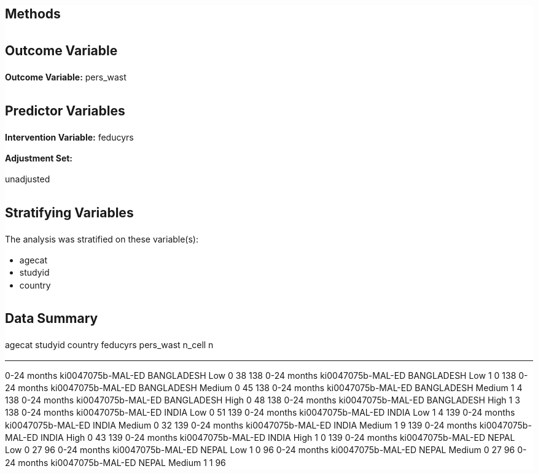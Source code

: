 





## Methods
## Outcome Variable

**Outcome Variable:** pers_wast

## Predictor Variables

**Intervention Variable:** feducyrs

**Adjustment Set:**

unadjusted

## Stratifying Variables

The analysis was stratified on these variable(s):

* agecat
* studyid
* country

## Data Summary

agecat        studyid                    country                        feducyrs    pers_wast   n_cell       n
------------  -------------------------  -----------------------------  ---------  ----------  -------  ------
0-24 months   ki0047075b-MAL-ED          BANGLADESH                     Low                 0       38     138
0-24 months   ki0047075b-MAL-ED          BANGLADESH                     Low                 1        0     138
0-24 months   ki0047075b-MAL-ED          BANGLADESH                     Medium              0       45     138
0-24 months   ki0047075b-MAL-ED          BANGLADESH                     Medium              1        4     138
0-24 months   ki0047075b-MAL-ED          BANGLADESH                     High                0       48     138
0-24 months   ki0047075b-MAL-ED          BANGLADESH                     High                1        3     138
0-24 months   ki0047075b-MAL-ED          INDIA                          Low                 0       51     139
0-24 months   ki0047075b-MAL-ED          INDIA                          Low                 1        4     139
0-24 months   ki0047075b-MAL-ED          INDIA                          Medium              0       32     139
0-24 months   ki0047075b-MAL-ED          INDIA                          Medium              1        9     139
0-24 months   ki0047075b-MAL-ED          INDIA                          High                0       43     139
0-24 months   ki0047075b-MAL-ED          INDIA                          High                1        0     139
0-24 months   ki0047075b-MAL-ED          NEPAL                          Low                 0       27      96
0-24 months   ki0047075b-MAL-ED          NEPAL                          Low                 1        0      96
0-24 months   ki0047075b-MAL-ED          NEPAL                          Medium              0       27      96
0-24 months   ki0047075b-MAL-ED          NEPAL                          Medium              1        1      96